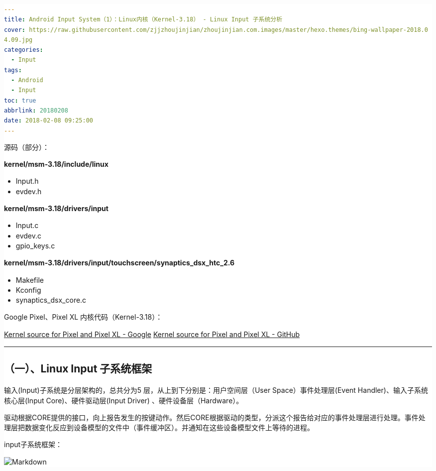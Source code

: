 ```yaml
---
title: Android Input System（1）：Linux内核（Kernel-3.18） - Linux Input 子系统分析
cover: https://raw.githubusercontent.com/zjjzhoujinjian/zhoujinjian.com.images/master/hexo.themes/bing-wallpaper-2018.04.09.jpg
categories: 
  - Input
tags:
  - Android
  - Input
toc: true
abbrlink: 20180208
date: 2018-02-08 09:25:00
---
```




源码（部分）：

**kernel/msm-3.18/include/linux**

- Input.h
- evdev.h

**kernel/msm-3.18/drivers/input**

- Input.c
- evdev.c
- gpio_keys.c

**kernel/msm-3.18/drivers/input/touchscreen/synaptics_dsx_htc_2.6**

- Makefile
- Kconfig
- synaptics_dsx_core.c


Google Pixel、Pixel XL 内核代码（Kernel-3.18）：

[Kernel source for Pixel and Pixel XL - Google](https://android.googlesource.com/kernel/msm/+/android-msm-marlin-3.18-nougat-mr2-pixel) [Kernel source for Pixel and Pixel XL - GitHub](https://github.com/matthewdalex/marlin)

--------------------------------------------------------------------------------

## （一）、Linux Input 子系统框架

输入(Input)子系统是分层架构的，总共分为5 层，从上到下分别是：用户空间层（User Space）事件处理层(Event Handler)、输入子系统核心层(Input Core)、硬件驱动层(Input Driver) 、硬件设备层（Hardware）。

驱动根据CORE提供的接口，向上报告发生的按键动作。然后CORE根据驱动的类型，分派这个报告给对应的事件处理层进行处理。事件处理层把数据变化反应到设备模型的文件中（事件缓冲区）。并通知在这些设备模型文件上等待的进程。

input子系统框架： 

![Markdown](https://raw.githubusercontent.com/zjjzhoujinjian/zhoujinjian.com.images/master/linux.input/01-Linux-kernel-input-subsystem-framework.png)
